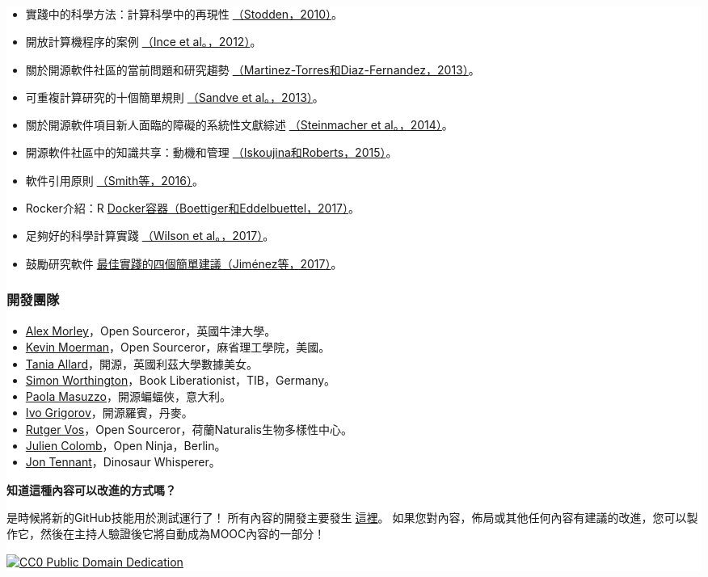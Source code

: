 - 實踐中的科學方法：計算科學中的再現性 [（Stodden，2010）](https://github.com/OpenScienceMOOC/Module-5-Open-Research-Software-and-Open-Source/blob/master/Reading%20Material_Open%20Source%20and%20Open%20Research%20Software/Stodden%2C%202010.pdf)。

- 開放計算機程序的案例 [（Ince et al。，2012）](https://github.com/OpenScienceMOOC/Module-5-Open-Research-Software-and-Open-Source/blob/master/Reading%20Material_Open%20Source%20and%20Open%20Research%20Software/Ince%20et%20al.%2C%202012.pdf)。

- 關於開源軟件社區的當前問題和研究趨勢 [（Martinez-Torres和Diaz-Fernandez，2013）](https://github.com/OpenScienceMOOC/Module-5-Open-Research-Software-and-Open-Source/blob/master/Reading%20Material_Open%20Source%20and%20Open%20Research%20Software/Martinez-Torres%20and%20Diaz-Fernandez%2C%202013.pdf)。

- 可重複計算研究的十個簡單規則 [（Sandve et al。，2013）](https://github.com/OpenScienceMOOC/Module-5-Open-Research-Software-and-Open-Source/blob/master/Reading%20Material_Open%20Source%20and%20Open%20Research%20Software/Sandve%20et%20al.%2C%202013.PDF)。

- 關於開源軟件項目新人面臨的障礙的系統性文獻綜述 [（Steinmacher et al。，2014）](https://github.com/OpenScienceMOOC/Module-5-Open-Research-Software-and-Open-Source/blob/master/Reading%20Material_Open%20Source%20and%20Open%20Research%20Software/Steinmacher%20et%20al.%2C%202014.pdf)。

- 開源軟件社區中的知識共享：動機和管理 [（Iskoujina和Roberts，2015）](https://github.com/OpenScienceMOOC/Module-5-Open-Research-Software-and-Open-Source/blob/master/Reading%20Material_Open%20Source%20and%20Open%20Research%20Software/Iskoujina%20and%20Roberts%2C%202015.pdf)。

- 軟件引用原則 [（Smith等，2016）](https://github.com/OpenScienceMOOC/Module-5-Open-Research-Software-and-Open-Source/blob/master/Reading%20Material_Open%20Source%20and%20Open%20Research%20Software/Smith%20et%20al.%2C%202016.pdf)。

- Rocker介紹：R [Docker容器（Boettiger和Eddelbuettel，2017）](https://github.com/OpenScienceMOOC/Module-5-Open-Research-Software-and-Open-Source/blob/master/Reading%20Material_Open%20Source%20and%20Open%20Research%20Software/Boettiger%20and%20Eddelbuettel%2C%202017.pdf)。

- 足夠好的科學計算實踐 [（Wilson et al。，2017）](https://github.com/OpenScienceMOOC/Module-5-Open-Research-Software-and-Open-Source/blob/master/Reading%20Material_Open%20Source%20and%20Open%20Research%20Software/Wilson%20et%20al.%2C%202017.pdf)。

- 鼓勵研究軟件 [最佳實踐的四個簡單建議（Jiménez等，2017）](https://github.com/OpenScienceMOOC/Module-5-Open-Research-Software-and-Open-Source/blob/master/Reading%20Material_Open%20Source%20and%20Open%20Research%20Software/Jim%C3%A9nez%20et%20al.%2C%202018.pdf)。

  


### 開發團隊 <a name="Development_team"></a>

- [Alex Morley](https://twitter.com/alex__morley)，Open Sourceror，英國牛津大學。
- [Kevin Moerman](https://twitter.com/KMMoerman)，Open Sourceror，麻省理工學院，美國。
- [Tania Allard](https://twitter.com/ixek)，開源，英國利茲大學數據美女。
- [Simon Worthington](https://twitter.com/mrchristian99)，Book Liberationist，TIB，Germany。
- [Paola Masuzzo](https://twitter.com/pcmasuzzo)，開源蝙蝠俠，意大利。
- [Ivo Grigorov](https://twitter.com/OAforClimate)，開源羅賓，丹麥。
- [Rutger Vos](https://twitter.com/rvosa)，Open Sourceror，荷蘭Naturalis生物多樣性中心。
- [Julien Colomb](https://twitter.com/j_colomb)，Open Ninja，Berlin。
- [Jon Tennant](https://twitter.com/protohedgehog)，Dinosaur Whisperer。

**知道這種內容可以改進的方式嗎？**

是時候將新的GitHub技能用於測試運行了！ 所有內容的開發主要發生 [這裡](https://github.com/OpenScienceMOOC/Module-5-Open-Research-Software-and-Open-Source/blob/master/content_development/MAIN.md)。 如果您對內容，佈局或其他任何內容有建議的改進，您可以製作它，然後在主持人驗證後它將自動成為MOOC內容的一部分！

[![CC0 Public Domain Dedication](https://img.shields.io/badge/License-CC0%201.0-lightgrey.svg)](https://creativecommons.org/publicdomain/zero/1.0/)